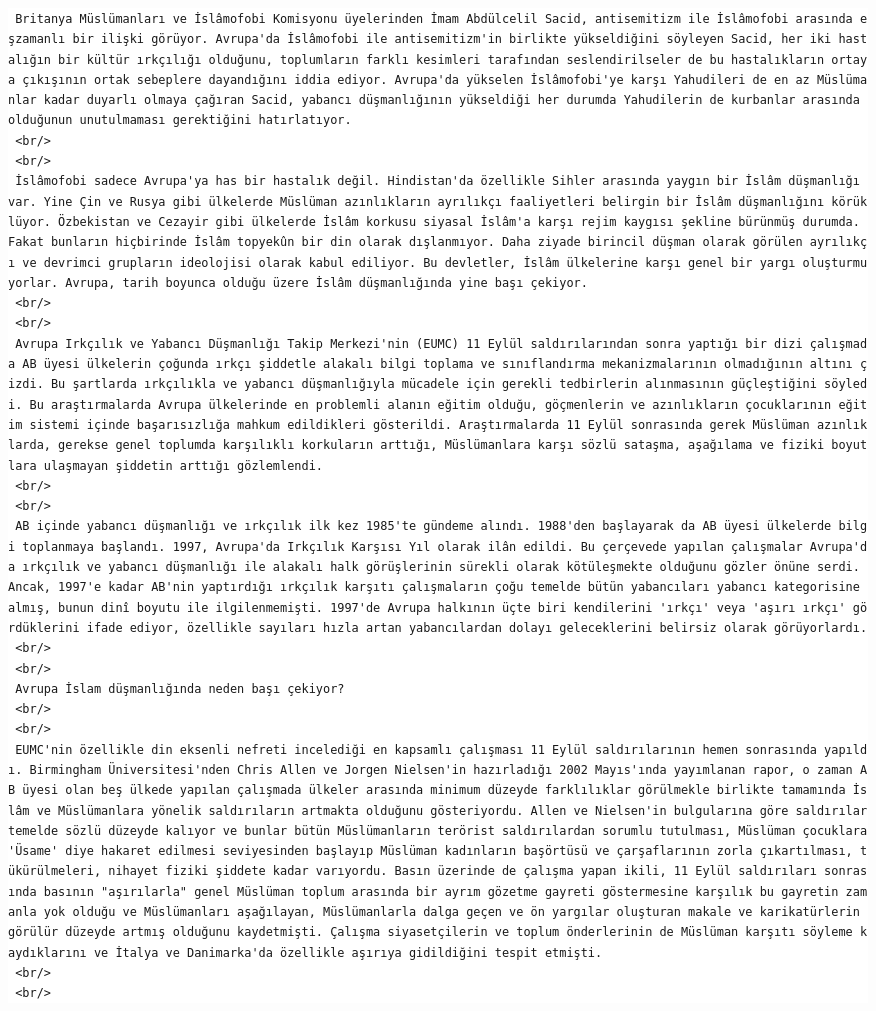      Britanya Müslümanları ve İslâmofobi Komisyonu üyelerinden İmam Abdülcelil Sacid, antisemitizm ile İslâmofobi arasında eşzamanlı bir ilişki görüyor. Avrupa'da İslâmofobi ile antisemitizm'in birlikte yükseldiğini söyleyen Sacid, her iki hastalığın bir kültür ırkçılığı olduğunu, toplumların farklı kesimleri tarafından seslendirilseler de bu hastalıkların ortaya çıkışının ortak sebeplere dayandığını iddia ediyor. Avrupa'da yükselen İslâmofobi'ye karşı Yahudileri de en az Müslümanlar kadar duyarlı olmaya çağıran Sacid, yabancı düşmanlığının yükseldiği her durumda Yahudilerin de kurbanlar arasında olduğunun unutulmaması gerektiğini hatırlatıyor.
     <br/>
     <br/>
     İslâmofobi sadece Avrupa'ya has bir hastalık değil. Hindistan'da özellikle Sihler arasında yaygın bir İslâm düşmanlığı var. Yine Çin ve Rusya gibi ülkelerde Müslüman azınlıkların ayrılıkçı faaliyetleri belirgin bir İslâm düşmanlığını körüklüyor. Özbekistan ve Cezayir gibi ülkelerde İslâm korkusu siyasal İslâm'a karşı rejim kaygısı şekline bürünmüş durumda. Fakat bunların hiçbirinde İslâm topyekûn bir din olarak dışlanmıyor. Daha ziyade birincil düşman olarak görülen ayrılıkçı ve devrimci grupların ideolojisi olarak kabul ediliyor. Bu devletler, İslâm ülkelerine karşı genel bir yargı oluşturmuyorlar. Avrupa, tarih boyunca olduğu üzere İslâm düşmanlığında yine başı çekiyor.
     <br/>
     <br/>
     Avrupa Irkçılık ve Yabancı Düşmanlığı Takip Merkezi'nin (EUMC) 11 Eylül saldırılarından sonra yaptığı bir dizi çalışmada AB üyesi ülkelerin çoğunda ırkçı şiddetle alakalı bilgi toplama ve sınıflandırma mekanizmalarının olmadığının altını çizdi. Bu şartlarda ırkçılıkla ve yabancı düşmanlığıyla mücadele için gerekli tedbirlerin alınmasının güçleştiğini söyledi. Bu araştırmalarda Avrupa ülkelerinde en problemli alanın eğitim olduğu, göçmenlerin ve azınlıkların çocuklarının eğitim sistemi içinde başarısızlığa mahkum edildikleri gösterildi. Araştırmalarda 11 Eylül sonrasında gerek Müslüman azınlıklarda, gerekse genel toplumda karşılıklı korkuların arttığı, Müslümanlara karşı sözlü sataşma, aşağılama ve fiziki boyutlara ulaşmayan şiddetin arttığı gözlemlendi.
     <br/>
     <br/>
     AB içinde yabancı düşmanlığı ve ırkçılık ilk kez 1985'te gündeme alındı. 1988'den başlayarak da AB üyesi ülkelerde bilgi toplanmaya başlandı. 1997, Avrupa'da Irkçılık Karşısı Yıl olarak ilân edildi. Bu çerçevede yapılan çalışmalar Avrupa'da ırkçılık ve yabancı düşmanlığı ile alakalı halk görüşlerinin sürekli olarak kötüleşmekte olduğunu gözler önüne serdi. Ancak, 1997'e kadar AB'nin yaptırdığı ırkçılık karşıtı çalışmaların çoğu temelde bütün yabancıları yabancı kategorisine almış, bunun dinî boyutu ile ilgilenmemişti. 1997'de Avrupa halkının üçte biri kendilerini 'ırkçı' veya 'aşırı ırkçı' gördüklerini ifade ediyor, özellikle sayıları hızla artan yabancılardan dolayı geleceklerini belirsiz olarak görüyorlardı.
     <br/>
     <br/>
     Avrupa İslam düşmanlığında neden başı çekiyor?
     <br/>
     <br/>
     EUMC'nin özellikle din eksenli nefreti incelediği en kapsamlı çalışması 11 Eylül saldırılarının hemen sonrasında yapıldı. Birmingham Üniversitesi'nden Chris Allen ve Jorgen Nielsen'in hazırladığı 2002 Mayıs'ında yayımlanan rapor, o zaman AB üyesi olan beş ülkede yapılan çalışmada ülkeler arasında minimum düzeyde farklılıklar görülmekle birlikte tamamında İslâm ve Müslümanlara yönelik saldırıların artmakta olduğunu gösteriyordu. Allen ve Nielsen'in bulgularına göre saldırılar temelde sözlü düzeyde kalıyor ve bunlar bütün Müslümanların terörist saldırılardan sorumlu tutulması, Müslüman çocuklara 'Üsame' diye hakaret edilmesi seviyesinden başlayıp Müslüman kadınların başörtüsü ve çarşaflarının zorla çıkartılması, tükürülmeleri, nihayet fiziki şiddete kadar varıyordu. Basın üzerinde de çalışma yapan ikili, 11 Eylül saldırıları sonrasında basının "aşırılarla" genel Müslüman toplum arasında bir ayrım gözetme gayreti göstermesine karşılık bu gayretin zamanla yok olduğu ve Müslümanları aşağılayan, Müslümanlarla dalga geçen ve ön yargılar oluşturan makale ve karikatürlerin görülür düzeyde artmış olduğunu kaydetmişti. Çalışma siyasetçilerin ve toplum önderlerinin de Müslüman karşıtı söyleme kaydıklarını ve İtalya ve Danimarka'da özellikle aşırıya gidildiğini tespit etmişti.
     <br/>
     <br/>